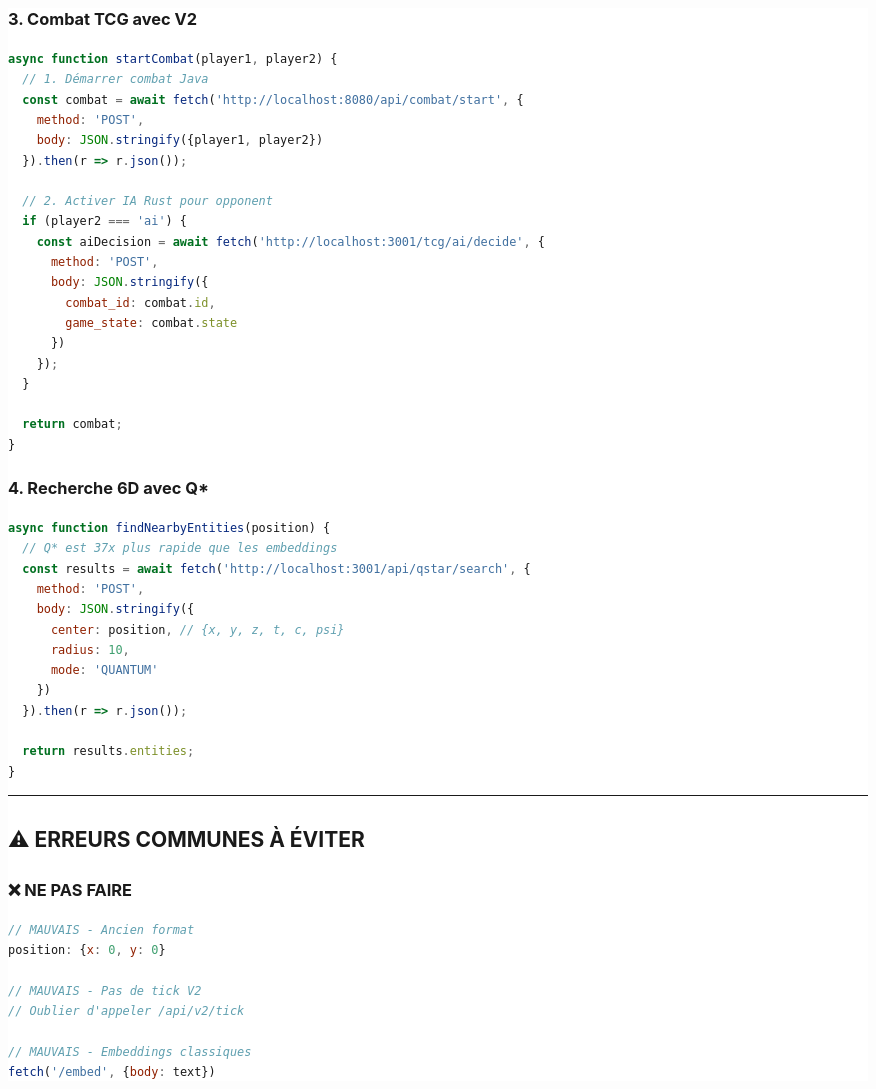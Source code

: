 ### 3. **Combat TCG avec V2**
```javascript
async function startCombat(player1, player2) {
  // 1. Démarrer combat Java
  const combat = await fetch('http://localhost:8080/api/combat/start', {
    method: 'POST',
    body: JSON.stringify({player1, player2})
  }).then(r => r.json());
  
  // 2. Activer IA Rust pour opponent
  if (player2 === 'ai') {
    const aiDecision = await fetch('http://localhost:3001/tcg/ai/decide', {
      method: 'POST',
      body: JSON.stringify({
        combat_id: combat.id,
        game_state: combat.state
      })
    });
  }
  
  return combat;
}
```

### 4. **Recherche 6D avec Q***
```javascript
async function findNearbyEntities(position) {
  // Q* est 37x plus rapide que les embeddings
  const results = await fetch('http://localhost:3001/api/qstar/search', {
    method: 'POST',
    body: JSON.stringify({
      center: position, // {x, y, z, t, c, psi}
      radius: 10,
      mode: 'QUANTUM'
    })
  }).then(r => r.json());
  
  return results.entities;
}
```

---

## ⚠️ ERREURS COMMUNES À ÉVITER

### ❌ **NE PAS FAIRE**
```javascript
// MAUVAIS - Ancien format
position: {x: 0, y: 0}

// MAUVAIS - Pas de tick V2
// Oublier d'appeler /api/v2/tick

// MAUVAIS - Embeddings classiques
fetch('/embed', {body: text})
```
